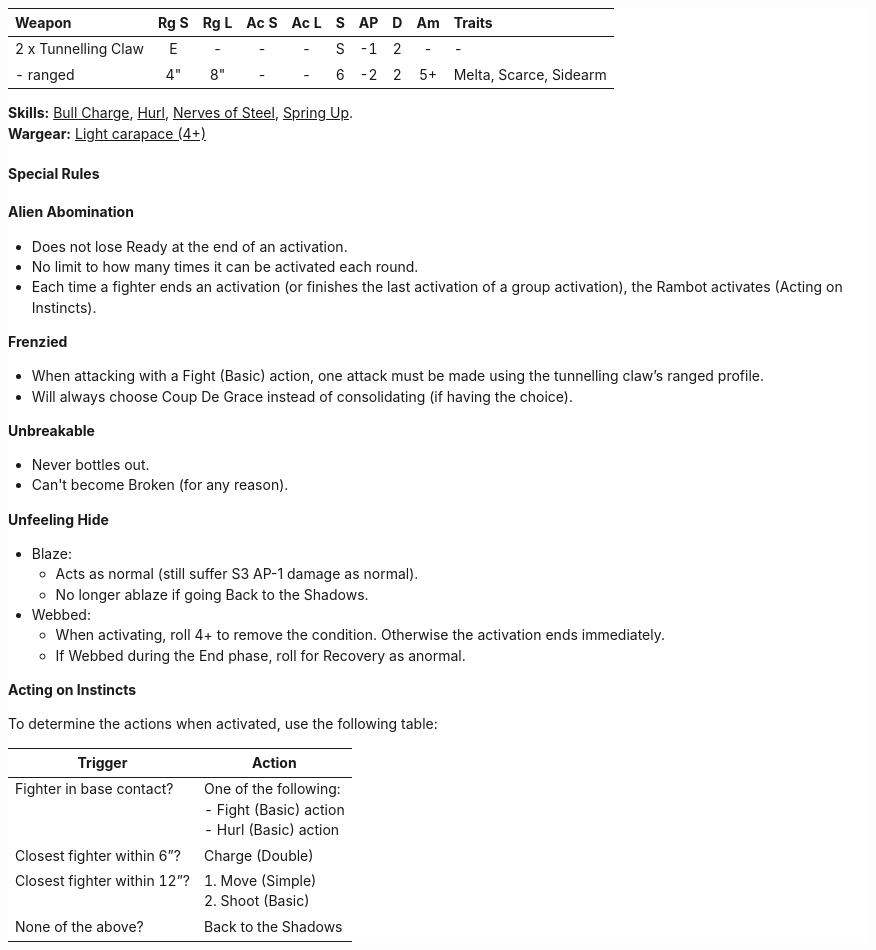 <WeaponStats>

| Weapon              | Rg S | Rg L | Ac S | Ac L |  S  | AP  |  D  | Am  | Traits                                                                                                                                                                       |
| :------------------ | :--: | :--: | :--: | :--: | :-: | :-: | :-: | :-: | :--------------------------------------------------------------------------------------------------------------------------------------------------------------------------- |
| 2 x Tunnelling Claw |  E   |  -   |  -   |  -   |  S  | -1  |  2  |  -  | -                                                                                                                                                                            |
| - ranged            |  4"  |  8"  |  -   |  -   |  6  | -2  |  2  | 5+  | <Tooltip type="traits" content="melta">Melta</Tooltip>, <Tooltip type="traits" content="scarce">Scarce</Tooltip>, <Tooltip type="traits" content="sidearm">Sidearm</Tooltip> |

</WeaponStats>

**Skills:** [Bull Charge](/docs/gang-fighters-and-their-weaponry/skills/#1-bull-charge), [Hurl](/docs/gang-fighters-and-their-weaponry/skills/#5-hurl), [Nerves of Steel](/docs/gang-fighters-and-their-weaponry/skills/#4-nerves-of-steel), [Spring Up](/docs/gang-fighters-and-their-weaponry/skills/#5-spring-up).  
**Wargear:** [Light carapace (4+)](/docs/armoury/armour#carapace)

#### Special Rules

**Alien Abomination**

- Does not lose Ready at the end of an activation.
- No limit to how many times it can be activated each round.
- Each time a fighter ends an activation (or finishes the last activation of a group activation), the Rambot activates (Acting on Instincts).

**Frenzied**

- When attacking with a Fight (Basic) action, one attack must be made using the tunnelling claw’s ranged profile.
- Will always choose Coup De Grace instead of consolidating (if having the choice).

**Unbreakable**

- Never bottles out.
- Can't become Broken (for any reason).

**Unfeeling Hide**

- Blaze:
  - Acts as normal (still suffer S3 AP-1 damage as normal).
  - No longer ablaze if going Back to the Shadows.
- Webbed:
  - When activating, roll 4+ to remove the condition. Otherwise the activation ends immediately.
  - If Webbed during the End phase, roll for Recovery as anormal.

**Acting on Instincts**

To determine the actions when activated, use the following table:

| Trigger                     | Action                                                                       |
| --------------------------- | ---------------------------------------------------------------------------- |
| Fighter in base contact?    | One of the following:<br />- Fight (Basic) action<br />- Hurl (Basic) action |
| Closest fighter within 6”?  | Charge (Double)                                                              |
| Closest fighter within 12”? | 1. Move (Simple)<br />2. Shoot (Basic)                                       |
| None of the above?          | Back to the Shadows                                                          |
